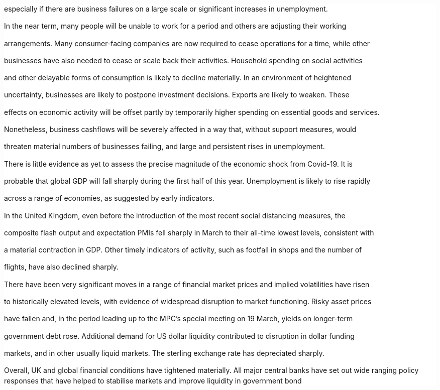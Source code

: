 especially if there are business failures on a large scale or significant increases in unemployment.

In the near term, many people will be unable to work for a period and others are adjusting their working

arrangements. Many consumer-facing companies are now required to cease operations for a time, while other

businesses have also needed to cease or scale back their activities. Household spending on social activities

and other delayable forms of consumption is likely to decline materially. In an environment of heightened

uncertainty, businesses are likely to postpone investment decisions. Exports are likely to weaken. These

effects on economic activity will be offset partly by temporarily higher spending on essential goods and services.

Nonetheless, business cashflows will be severely affected in a way that, without support measures, would

threaten material numbers of businesses failing, and large and persistent rises in unemployment.

There is little evidence as yet to assess the precise magnitude of the economic shock from Covid-19. It is

probable that global GDP will fall sharply during the first half of this year. Unemployment is likely to rise rapidly

across a range of economies, as suggested by early indicators.

In the United Kingdom, even before the introduction of the most recent social distancing measures, the

composite flash output and expectation PMIs fell sharply in March to their all-time lowest levels, consistent with

a material contraction in GDP. Other timely indicators of activity, such as footfall in shops and the number of

flights, have also declined sharply.

There have been very significant moves in a range of financial market prices and implied volatilities have risen

to historically elevated levels, with evidence of widespread disruption to market functioning. Risky asset prices

have fallen and, in the period leading up to the MPC’s special meeting on 19 March, yields on longer-term

government debt rose. Additional demand for US dollar liquidity contributed to disruption in dollar funding

markets, and in other usually liquid markets. The sterling exchange rate has depreciated sharply.

Overall, UK and global financial conditions have tightened materially. All major central banks have set out wide
ranging policy responses that have helped to stabilise markets and improve liquidity in government bond
